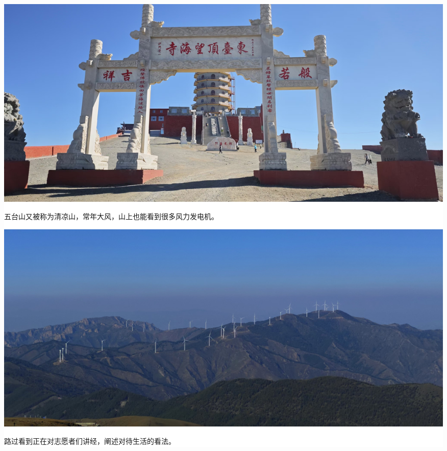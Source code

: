 ![3.jpeg](2024.10.3逆朝五台山\3.jpeg)

五台山又被称为清凉山，常年大风，山上也能看到很多风力发电机。

![4.jpeg](2024.10.3逆朝五台山\4.jpeg)

路过看到正在对志愿者们讲经，阐述对待生活的看法。
